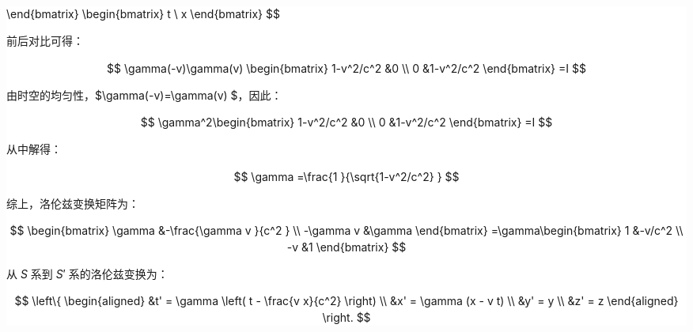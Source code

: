 \end{bmatrix}
\begin{bmatrix}
t \\
x
\end{bmatrix}
$$

前后对比可得：

$$
\gamma(-v)\gamma(v)
\begin{bmatrix}
1-v^2/c^2 &0 \\
0 &1-v^2/c^2
\end{bmatrix}
=I
$$

由时空的均匀性，$\gamma(-v)=\gamma(v) $，因此：

$$
\gamma^2\begin{bmatrix}
1-v^2/c^2 &0 \\
0 &1-v^2/c^2
\end{bmatrix}
=I
$$

从中解得：

$$
\gamma
=\frac{1 }{\sqrt{1-v^2/c^2} } 
$$

综上，洛伦兹变换矩阵为：

$$
\begin{bmatrix}
\gamma  &-\frac{\gamma v }{c^2 }  \\
-\gamma v &\gamma 
\end{bmatrix}
=\gamma\begin{bmatrix}
1 &-v/c^2 \\
-v &1
\end{bmatrix}
$$

从 $S$ 系到 $S'$ 系的洛伦兹变换为：

$$
\left\{
\begin{aligned}
&t' = \gamma \left( t - \frac{v x}{c^2} \right) \\
&x' = \gamma (x - v t) \\
&y' = y \\
&z' = z
\end{aligned}
\right.
$$
